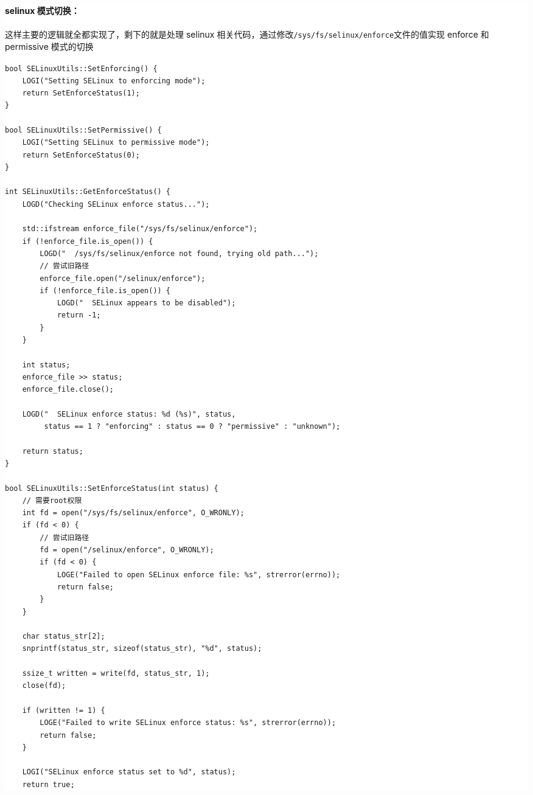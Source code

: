 #### selinux 模式切换：

这样主要的逻辑就全都实现了，剩下的就是处理 selinux 相关代码，通过修改`/sys/fs/selinux/enforce`文件的值实现 enforce 和 permissive 模式的切换

```
bool SELinuxUtils::SetEnforcing() {
    LOGI("Setting SELinux to enforcing mode");
    return SetEnforceStatus(1);
}
 
bool SELinuxUtils::SetPermissive() {
    LOGI("Setting SELinux to permissive mode");
    return SetEnforceStatus(0);
}
 
int SELinuxUtils::GetEnforceStatus() {
    LOGD("Checking SELinux enforce status...");
 
    std::ifstream enforce_file("/sys/fs/selinux/enforce");
    if (!enforce_file.is_open()) {
        LOGD("  /sys/fs/selinux/enforce not found, trying old path...");
        // 尝试旧路径
        enforce_file.open("/selinux/enforce");
        if (!enforce_file.is_open()) {
            LOGD("  SELinux appears to be disabled");
            return -1;
        }
    }
 
    int status;
    enforce_file >> status;
    enforce_file.close();
 
    LOGD("  SELinux enforce status: %d (%s)", status,
         status == 1 ? "enforcing" : status == 0 ? "permissive" : "unknown");
 
    return status;
}
 
bool SELinuxUtils::SetEnforceStatus(int status) {
    // 需要root权限
    int fd = open("/sys/fs/selinux/enforce", O_WRONLY);
    if (fd < 0) {
        // 尝试旧路径
        fd = open("/selinux/enforce", O_WRONLY);
        if (fd < 0) {
            LOGE("Failed to open SELinux enforce file: %s", strerror(errno));
            return false;
        }
    }
 
    char status_str[2];
    snprintf(status_str, sizeof(status_str), "%d", status);
 
    ssize_t written = write(fd, status_str, 1);
    close(fd);
 
    if (written != 1) {
        LOGE("Failed to write SELinux enforce status: %s", strerror(errno));
        return false;
    }
 
    LOGI("SELinux enforce status set to %d", status);
    return true;
```